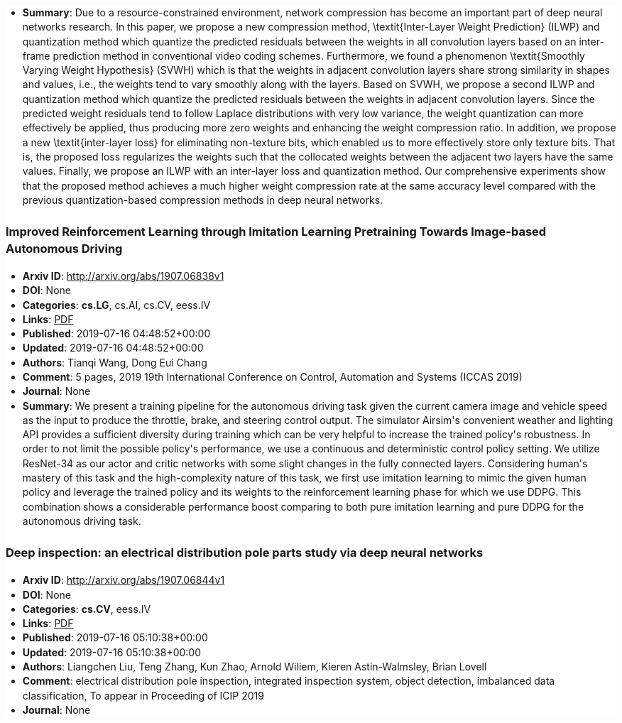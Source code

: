 - **Summary**: Due to a resource-constrained environment, network compression has become an important part of deep neural networks research. In this paper, we propose a new compression method, \textit{Inter-Layer Weight Prediction} (ILWP) and quantization method which quantize the predicted residuals between the weights in all convolution layers based on an inter-frame prediction method in conventional video coding schemes. Furthermore, we found a phenomenon \textit{Smoothly Varying Weight Hypothesis} (SVWH) which is that the weights in adjacent convolution layers share strong similarity in shapes and values, i.e., the weights tend to vary smoothly along with the layers. Based on SVWH, we propose a second ILWP and quantization method which quantize the predicted residuals between the weights in adjacent convolution layers. Since the predicted weight residuals tend to follow Laplace distributions with very low variance, the weight quantization can more effectively be applied, thus producing more zero weights and enhancing the weight compression ratio. In addition, we propose a new \textit{inter-layer loss} for eliminating non-texture bits, which enabled us to more effectively store only texture bits. That is, the proposed loss regularizes the weights such that the collocated weights between the adjacent two layers have the same values. Finally, we propose an ILWP with an inter-layer loss and quantization method. Our comprehensive experiments show that the proposed method achieves a much higher weight compression rate at the same accuracy level compared with the previous quantization-based compression methods in deep neural networks.



### Improved Reinforcement Learning through Imitation Learning Pretraining Towards Image-based Autonomous Driving
- **Arxiv ID**: http://arxiv.org/abs/1907.06838v1
- **DOI**: None
- **Categories**: **cs.LG**, cs.AI, cs.CV, eess.IV
- **Links**: [PDF](http://arxiv.org/pdf/1907.06838v1)
- **Published**: 2019-07-16 04:48:52+00:00
- **Updated**: 2019-07-16 04:48:52+00:00
- **Authors**: Tianqi Wang, Dong Eui Chang
- **Comment**: 5 pages, 2019 19th International Conference on Control, Automation
  and Systems (ICCAS 2019)
- **Journal**: None
- **Summary**: We present a training pipeline for the autonomous driving task given the current camera image and vehicle speed as the input to produce the throttle, brake, and steering control output. The simulator Airsim's convenient weather and lighting API provides a sufficient diversity during training which can be very helpful to increase the trained policy's robustness. In order to not limit the possible policy's performance, we use a continuous and deterministic control policy setting. We utilize ResNet-34 as our actor and critic networks with some slight changes in the fully connected layers. Considering human's mastery of this task and the high-complexity nature of this task, we first use imitation learning to mimic the given human policy and leverage the trained policy and its weights to the reinforcement learning phase for which we use DDPG. This combination shows a considerable performance boost comparing to both pure imitation learning and pure DDPG for the autonomous driving task.



### Deep inspection: an electrical distribution pole parts study via deep neural networks
- **Arxiv ID**: http://arxiv.org/abs/1907.06844v1
- **DOI**: None
- **Categories**: **cs.CV**, eess.IV
- **Links**: [PDF](http://arxiv.org/pdf/1907.06844v1)
- **Published**: 2019-07-16 05:10:38+00:00
- **Updated**: 2019-07-16 05:10:38+00:00
- **Authors**: Liangchen Liu, Teng Zhang, Kun Zhao, Arnold Wiliem, Kieren Astin-Walmsley, Brian Lovell
- **Comment**: electrical distribution pole inspection, integrated inspection
  system, object detection, imbalanced data classification, To appear in
  Proceeding of ICIP 2019
- **Journal**: None